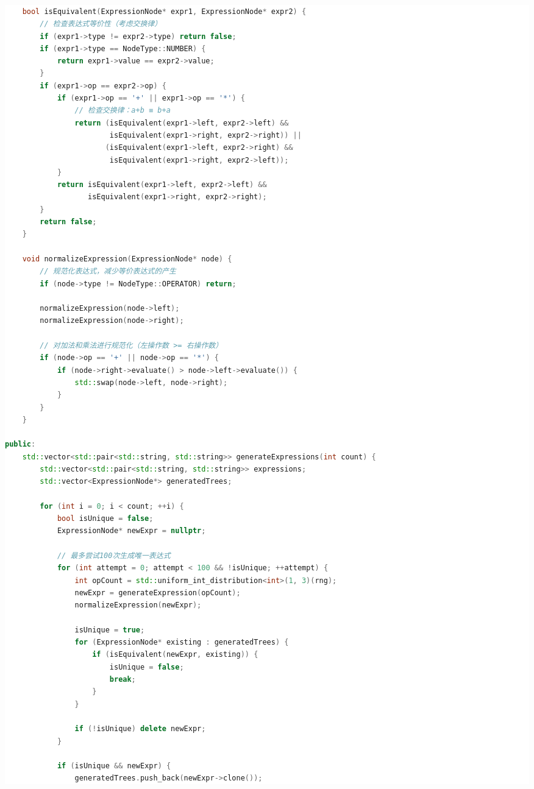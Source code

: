 ```cpp
    bool isEquivalent(ExpressionNode* expr1, ExpressionNode* expr2) {
        // 检查表达式等价性（考虑交换律）
        if (expr1->type != expr2->type) return false;
        if (expr1->type == NodeType::NUMBER) {
            return expr1->value == expr2->value;
        }
        if (expr1->op == expr2->op) {
            if (expr1->op == '+' || expr1->op == '*') {
                // 检查交换律：a+b ≡ b+a
                return (isEquivalent(expr1->left, expr2->left) && 
                        isEquivalent(expr1->right, expr2->right)) ||
                       (isEquivalent(expr1->left, expr2->right) && 
                        isEquivalent(expr1->right, expr2->left));
            }
            return isEquivalent(expr1->left, expr2->left) && 
                   isEquivalent(expr1->right, expr2->right);
        }
        return false;
    }
    
    void normalizeExpression(ExpressionNode* node) {
        // 规范化表达式，减少等价表达式的产生
        if (node->type != NodeType::OPERATOR) return;
        
        normalizeExpression(node->left);
        normalizeExpression(node->right);
        
        // 对加法和乘法进行规范化（左操作数 >= 右操作数）
        if (node->op == '+' || node->op == '*') {
            if (node->right->evaluate() > node->left->evaluate()) {
                std::swap(node->left, node->right);
            }
        }
    }

public:
    std::vector<std::pair<std::string, std::string>> generateExpressions(int count) {
        std::vector<std::pair<std::string, std::string>> expressions;
        std::vector<ExpressionNode*> generatedTrees;
        
        for (int i = 0; i < count; ++i) {
            bool isUnique = false;
            ExpressionNode* newExpr = nullptr;
            
            // 最多尝试100次生成唯一表达式
            for (int attempt = 0; attempt < 100 && !isUnique; ++attempt) {
                int opCount = std::uniform_int_distribution<int>(1, 3)(rng);
                newExpr = generateExpression(opCount);
                normalizeExpression(newExpr);
                
                isUnique = true;
                for (ExpressionNode* existing : generatedTrees) {
                    if (isEquivalent(newExpr, existing)) {
                        isUnique = false;
                        break;
                    }
                }
                
                if (!isUnique) delete newExpr;
            }
            
            if (isUnique && newExpr) {
                generatedTrees.push_back(newExpr->clone());
```